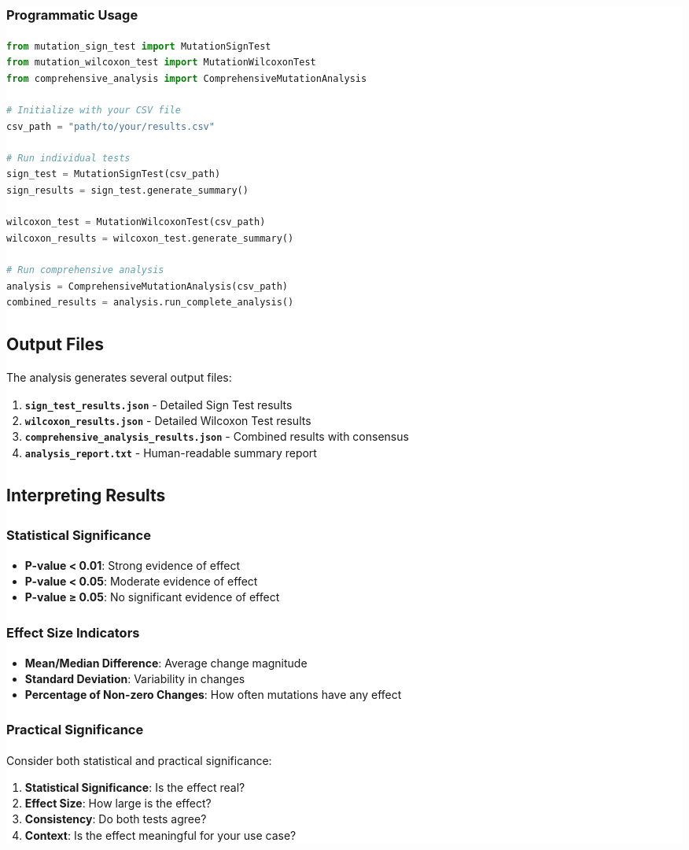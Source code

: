 ### Programmatic Usage

```python
from mutation_sign_test import MutationSignTest
from mutation_wilcoxon_test import MutationWilcoxonTest
from comprehensive_analysis import ComprehensiveMutationAnalysis

# Initialize with your CSV file
csv_path = "path/to/your/results.csv"

# Run individual tests
sign_test = MutationSignTest(csv_path)
sign_results = sign_test.generate_summary()

wilcoxon_test = MutationWilcoxonTest(csv_path)
wilcoxon_results = wilcoxon_test.generate_summary()

# Run comprehensive analysis
analysis = ComprehensiveMutationAnalysis(csv_path)
combined_results = analysis.run_complete_analysis()
```

## Output Files

The analysis generates several output files:

1. **`sign_test_results.json`** - Detailed Sign Test results
2. **`wilcoxon_results.json`** - Detailed Wilcoxon Test results
3. **`comprehensive_analysis_results.json`** - Combined results with consensus
4. **`analysis_report.txt`** - Human-readable summary report

## Interpreting Results

### Statistical Significance

- **P-value < 0.01**: Strong evidence of effect
- **P-value < 0.05**: Moderate evidence of effect
- **P-value ≥ 0.05**: No significant evidence of effect

### Effect Size Indicators

- **Mean/Median Difference**: Average change magnitude
- **Standard Deviation**: Variability in changes
- **Percentage of Non-zero Changes**: How often mutations have any effect

### Practical Significance

Consider both statistical and practical significance:

1. **Statistical Significance**: Is the effect real?
2. **Effect Size**: How large is the effect?
3. **Consistency**: Do both tests agree?
4. **Context**: Is the effect meaningful for your use case?
